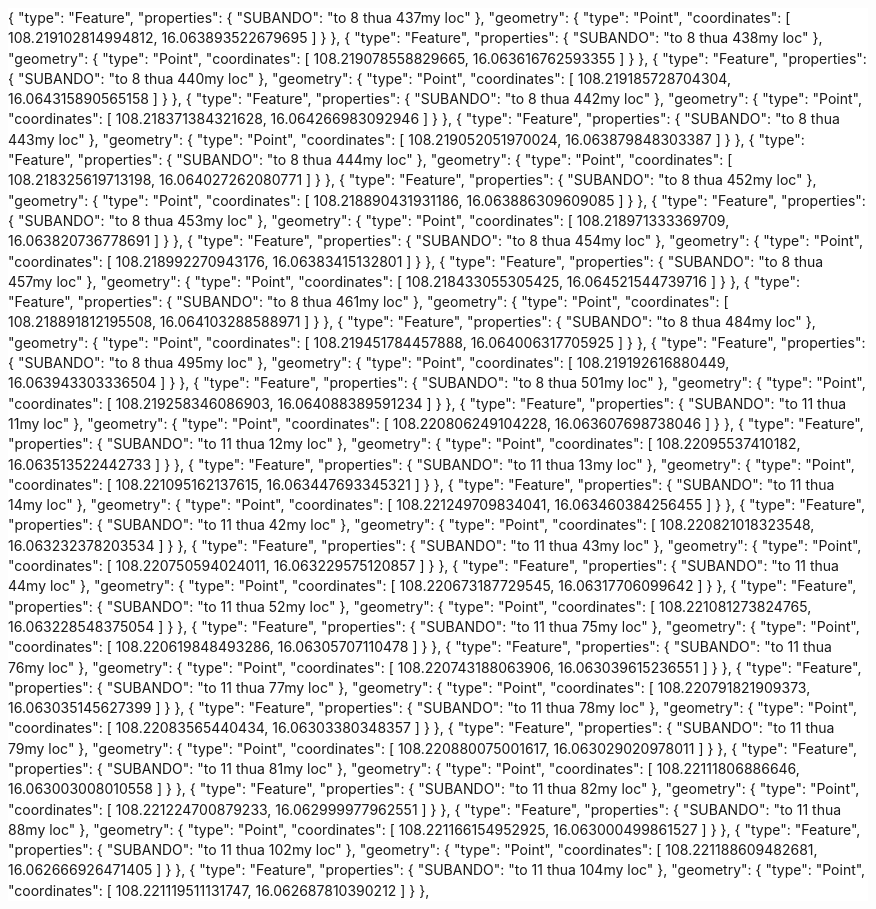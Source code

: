 { "type": "Feature", "properties": { "SUBANDO": "to 8 thua 437my loc" }, "geometry": { "type": "Point", "coordinates": [ 108.219102814994812, 16.063893522679695 ] } },
{ "type": "Feature", "properties": { "SUBANDO": "to 8 thua 438my loc" }, "geometry": { "type": "Point", "coordinates": [ 108.219078558829665, 16.063616762593355 ] } },
{ "type": "Feature", "properties": { "SUBANDO": "to 8 thua 440my loc" }, "geometry": { "type": "Point", "coordinates": [ 108.219185728704304, 16.064315890565158 ] } },
{ "type": "Feature", "properties": { "SUBANDO": "to 8 thua 442my loc" }, "geometry": { "type": "Point", "coordinates": [ 108.218371384321628, 16.064266983092946 ] } },
{ "type": "Feature", "properties": { "SUBANDO": "to 8 thua 443my loc" }, "geometry": { "type": "Point", "coordinates": [ 108.219052051970024, 16.063879848303387 ] } },
{ "type": "Feature", "properties": { "SUBANDO": "to 8 thua 444my loc" }, "geometry": { "type": "Point", "coordinates": [ 108.218325619713198, 16.064027262080771 ] } },
{ "type": "Feature", "properties": { "SUBANDO": "to 8 thua 452my loc" }, "geometry": { "type": "Point", "coordinates": [ 108.218890431931186, 16.063886309609085 ] } },
{ "type": "Feature", "properties": { "SUBANDO": "to 8 thua 453my loc" }, "geometry": { "type": "Point", "coordinates": [ 108.218971333369709, 16.063820736778691 ] } },
{ "type": "Feature", "properties": { "SUBANDO": "to 8 thua 454my loc" }, "geometry": { "type": "Point", "coordinates": [ 108.218992270943176, 16.06383415132801 ] } },
{ "type": "Feature", "properties": { "SUBANDO": "to 8 thua 457my loc" }, "geometry": { "type": "Point", "coordinates": [ 108.218433055305425, 16.064521544739716 ] } },
{ "type": "Feature", "properties": { "SUBANDO": "to 8 thua 461my loc" }, "geometry": { "type": "Point", "coordinates": [ 108.218891812195508, 16.064103288588971 ] } },
{ "type": "Feature", "properties": { "SUBANDO": "to 8 thua 484my loc" }, "geometry": { "type": "Point", "coordinates": [ 108.219451784457888, 16.064006317705925 ] } },
{ "type": "Feature", "properties": { "SUBANDO": "to 8 thua 495my loc" }, "geometry": { "type": "Point", "coordinates": [ 108.219192616880449, 16.063943303336504 ] } },
{ "type": "Feature", "properties": { "SUBANDO": "to 8 thua 501my loc" }, "geometry": { "type": "Point", "coordinates": [ 108.219258346086903, 16.064088389591234 ] } },
{ "type": "Feature", "properties": { "SUBANDO": "to 11 thua 11my loc" }, "geometry": { "type": "Point", "coordinates": [ 108.220806249104228, 16.063607698738046 ] } },
{ "type": "Feature", "properties": { "SUBANDO": "to 11 thua 12my loc" }, "geometry": { "type": "Point", "coordinates": [ 108.22095537410182, 16.063513522442733 ] } },
{ "type": "Feature", "properties": { "SUBANDO": "to 11 thua 13my loc" }, "geometry": { "type": "Point", "coordinates": [ 108.221095162137615, 16.063447693345321 ] } },
{ "type": "Feature", "properties": { "SUBANDO": "to 11 thua 14my loc" }, "geometry": { "type": "Point", "coordinates": [ 108.221249709834041, 16.063460384256455 ] } },
{ "type": "Feature", "properties": { "SUBANDO": "to 11 thua 42my loc" }, "geometry": { "type": "Point", "coordinates": [ 108.220821018323548, 16.063232378203534 ] } },
{ "type": "Feature", "properties": { "SUBANDO": "to 11 thua 43my loc" }, "geometry": { "type": "Point", "coordinates": [ 108.220750594024011, 16.063229575120857 ] } },
{ "type": "Feature", "properties": { "SUBANDO": "to 11 thua 44my loc" }, "geometry": { "type": "Point", "coordinates": [ 108.220673187729545, 16.06317706099642 ] } },
{ "type": "Feature", "properties": { "SUBANDO": "to 11 thua 52my loc" }, "geometry": { "type": "Point", "coordinates": [ 108.221081273824765, 16.063228548375054 ] } },
{ "type": "Feature", "properties": { "SUBANDO": "to 11 thua 75my loc" }, "geometry": { "type": "Point", "coordinates": [ 108.220619848493286, 16.06305707110478 ] } },
{ "type": "Feature", "properties": { "SUBANDO": "to 11 thua 76my loc" }, "geometry": { "type": "Point", "coordinates": [ 108.220743188063906, 16.063039615236551 ] } },
{ "type": "Feature", "properties": { "SUBANDO": "to 11 thua 77my loc" }, "geometry": { "type": "Point", "coordinates": [ 108.220791821909373, 16.063035145627399 ] } },
{ "type": "Feature", "properties": { "SUBANDO": "to 11 thua 78my loc" }, "geometry": { "type": "Point", "coordinates": [ 108.22083565440434, 16.06303380348357 ] } },
{ "type": "Feature", "properties": { "SUBANDO": "to 11 thua 79my loc" }, "geometry": { "type": "Point", "coordinates": [ 108.220880075001617, 16.063029020978011 ] } },
{ "type": "Feature", "properties": { "SUBANDO": "to 11 thua 81my loc" }, "geometry": { "type": "Point", "coordinates": [ 108.22111806886646, 16.063003008010558 ] } },
{ "type": "Feature", "properties": { "SUBANDO": "to 11 thua 82my loc" }, "geometry": { "type": "Point", "coordinates": [ 108.221224700879233, 16.062999977962551 ] } },
{ "type": "Feature", "properties": { "SUBANDO": "to 11 thua 88my loc" }, "geometry": { "type": "Point", "coordinates": [ 108.221166154952925, 16.063000499861527 ] } },
{ "type": "Feature", "properties": { "SUBANDO": "to 11 thua 102my loc" }, "geometry": { "type": "Point", "coordinates": [ 108.221188609482681, 16.062666926471405 ] } },
{ "type": "Feature", "properties": { "SUBANDO": "to 11 thua 104my loc" }, "geometry": { "type": "Point", "coordinates": [ 108.221119511131747, 16.062687810390212 ] } },